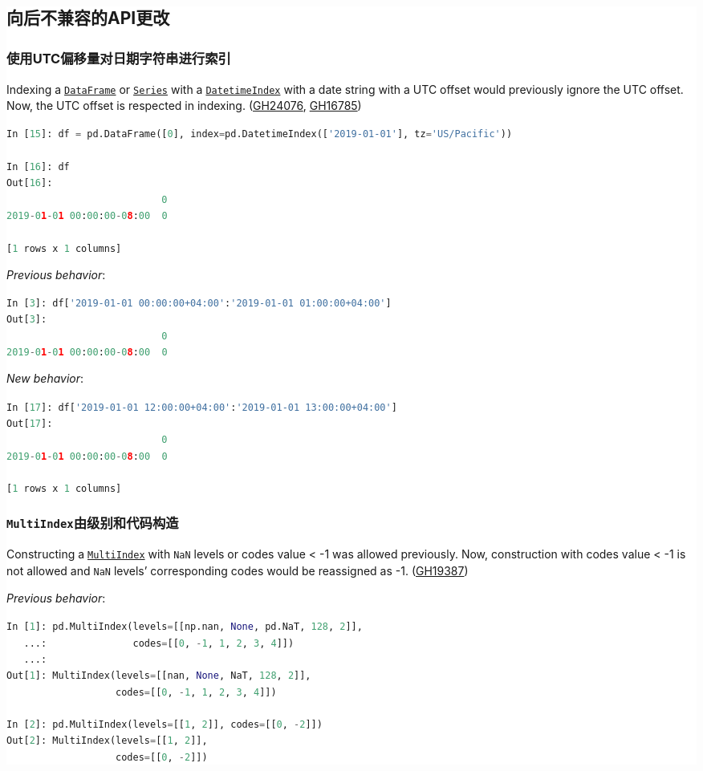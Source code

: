## 向后不兼容的API更改

### 使用UTC偏移量对日期字符串进行索引

Indexing a [``DataFrame``](https://pandas.pydata.org/pandas-docs/stable/reference/api/pandas.DataFrame.html#pandas.DataFrame) or [``Series``](https://pandas.pydata.org/pandas-docs/stable/reference/api/pandas.Series.html#pandas.Series) with a [``DatetimeIndex``](https://pandas.pydata.org/pandas-docs/stable/reference/api/pandas.DatetimeIndex.html#pandas.DatetimeIndex) with a
date string with a UTC offset would previously ignore the UTC offset. Now, the UTC offset
is respected in indexing. ([GH24076](https://github.com/pandas-dev/pandas/issues/24076), [GH16785](https://github.com/pandas-dev/pandas/issues/16785))

``` python
In [15]: df = pd.DataFrame([0], index=pd.DatetimeIndex(['2019-01-01'], tz='US/Pacific'))

In [16]: df
Out[16]: 
                           0
2019-01-01 00:00:00-08:00  0

[1 rows x 1 columns]
```

*Previous behavior*:

``` python
In [3]: df['2019-01-01 00:00:00+04:00':'2019-01-01 01:00:00+04:00']
Out[3]:
                           0
2019-01-01 00:00:00-08:00  0
```

*New behavior*:

``` python
In [17]: df['2019-01-01 12:00:00+04:00':'2019-01-01 13:00:00+04:00']
Out[17]: 
                           0
2019-01-01 00:00:00-08:00  0

[1 rows x 1 columns]
```

### `MultiIndex`由级别和代码构造

Constructing a [``MultiIndex``](https://pandas.pydata.org/pandas-docs/stable/reference/api/pandas.MultiIndex.html#pandas.MultiIndex) with ``NaN`` levels or codes value < -1 was allowed previously.
Now, construction with codes value < -1 is not allowed and ``NaN`` levels’ corresponding codes
would be reassigned as -1. ([GH19387](https://github.com/pandas-dev/pandas/issues/19387))

*Previous behavior*:

``` python
In [1]: pd.MultiIndex(levels=[[np.nan, None, pd.NaT, 128, 2]],
   ...:               codes=[[0, -1, 1, 2, 3, 4]])
   ...:
Out[1]: MultiIndex(levels=[[nan, None, NaT, 128, 2]],
                   codes=[[0, -1, 1, 2, 3, 4]])

In [2]: pd.MultiIndex(levels=[[1, 2]], codes=[[0, -2]])
Out[2]: MultiIndex(levels=[[1, 2]],
                   codes=[[0, -2]])
```
